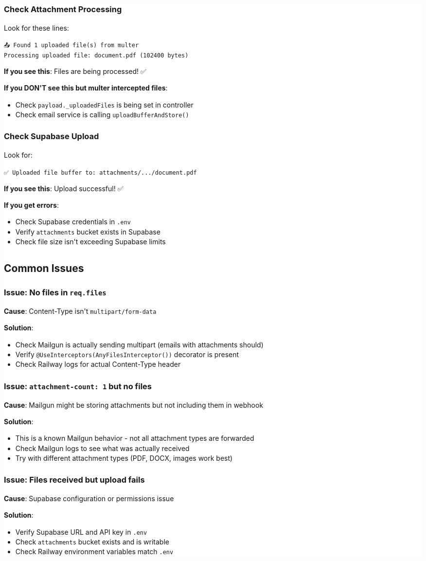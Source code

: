 ### Check Attachment Processing

Look for these lines:
```
📤 Found 1 uploaded file(s) from multer
Processing uploaded file: document.pdf (102400 bytes)
```

**If you see this**: Files are being processed! ✅

**If you DON'T see this but multer intercepted files**:
- Check `payload._uploadedFiles` is being set in controller
- Check email service is calling `uploadBufferAndStore()`

### Check Supabase Upload

Look for:
```
✅ Uploaded file buffer to: attachments/.../document.pdf
```

**If you see this**: Upload successful! ✅

**If you get errors**:
- Check Supabase credentials in `.env`
- Verify `attachments` bucket exists in Supabase
- Check file size isn't exceeding Supabase limits

## Common Issues

### Issue: No files in `req.files`

**Cause**: Content-Type isn't `multipart/form-data`

**Solution**: 
- Check Mailgun is actually sending multipart (emails with attachments should)
- Verify `@UseInterceptors(AnyFilesInterceptor())` decorator is present
- Check Railway logs for actual Content-Type header

### Issue: `attachment-count: 1` but no files

**Cause**: Mailgun might be storing attachments but not including them in webhook

**Solution**:
- This is a known Mailgun behavior - not all attachment types are forwarded
- Check Mailgun logs to see what was actually received
- Try with different attachment types (PDF, DOCX, images work best)

### Issue: Files received but upload fails

**Cause**: Supabase configuration or permissions issue

**Solution**:
- Verify Supabase URL and API key in `.env`
- Check `attachments` bucket exists and is writable
- Check Railway environment variables match `.env`
